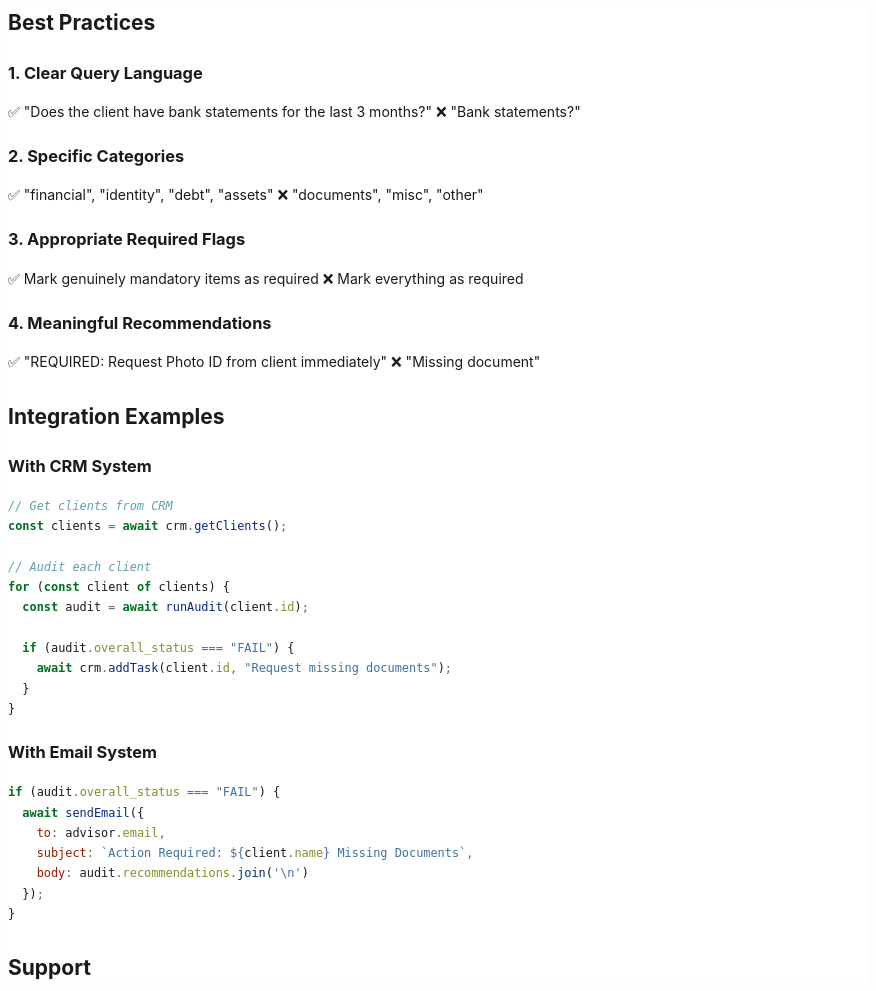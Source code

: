 ## Best Practices

### 1. Clear Query Language
✅ "Does the client have bank statements for the last 3 months?"
❌ "Bank statements?"

### 2. Specific Categories
✅ "financial", "identity", "debt", "assets"
❌ "documents", "misc", "other"

### 3. Appropriate Required Flags
✅ Mark genuinely mandatory items as required
❌ Mark everything as required

### 4. Meaningful Recommendations
✅ "REQUIRED: Request Photo ID from client immediately"
❌ "Missing document"

## Integration Examples

### With CRM System

```javascript
// Get clients from CRM
const clients = await crm.getClients();

// Audit each client
for (const client of clients) {
  const audit = await runAudit(client.id);

  if (audit.overall_status === "FAIL") {
    await crm.addTask(client.id, "Request missing documents");
  }
}
```

### With Email System

```javascript
if (audit.overall_status === "FAIL") {
  await sendEmail({
    to: advisor.email,
    subject: `Action Required: ${client.name} Missing Documents`,
    body: audit.recommendations.join('\n')
  });
}
```

## Support
